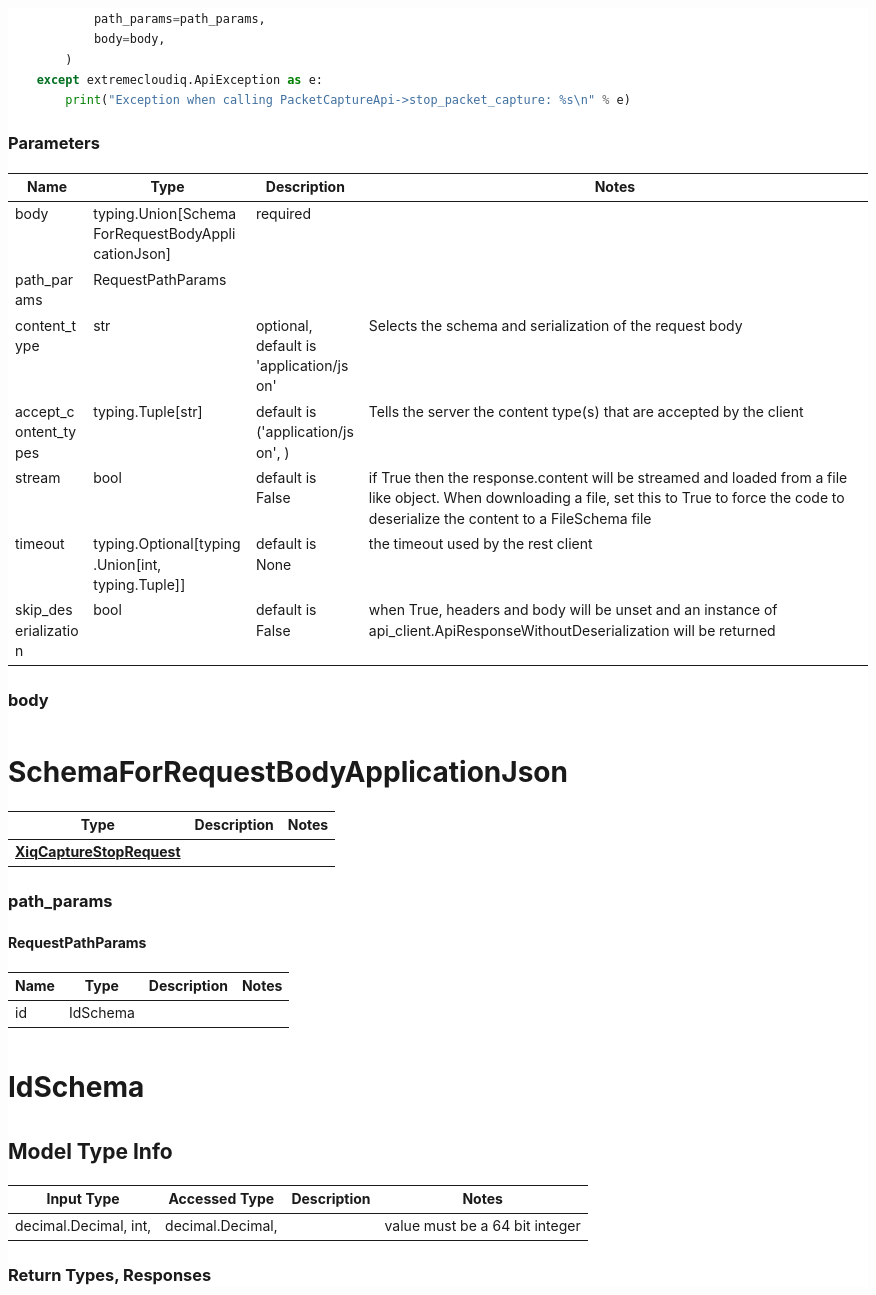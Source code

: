 ```python
            path_params=path_params,
            body=body,
        )
    except extremecloudiq.ApiException as e:
        print("Exception when calling PacketCaptureApi->stop_packet_capture: %s\n" % e)
```
### Parameters

Name | Type | Description  | Notes
------------- | ------------- | ------------- | -------------
body | typing.Union[SchemaForRequestBodyApplicationJson] | required |
path_params | RequestPathParams | |
content_type | str | optional, default is 'application/json' | Selects the schema and serialization of the request body
accept_content_types | typing.Tuple[str] | default is ('application/json', ) | Tells the server the content type(s) that are accepted by the client
stream | bool | default is False | if True then the response.content will be streamed and loaded from a file like object. When downloading a file, set this to True to force the code to deserialize the content to a FileSchema file
timeout | typing.Optional[typing.Union[int, typing.Tuple]] | default is None | the timeout used by the rest client
skip_deserialization | bool | default is False | when True, headers and body will be unset and an instance of api_client.ApiResponseWithoutDeserialization will be returned

### body

# SchemaForRequestBodyApplicationJson
Type | Description  | Notes
------------- | ------------- | -------------
[**XiqCaptureStopRequest**](../../models/XiqCaptureStopRequest.md) |  | 


### path_params
#### RequestPathParams

Name | Type | Description  | Notes
------------- | ------------- | ------------- | -------------
id | IdSchema | | 

# IdSchema

## Model Type Info
Input Type | Accessed Type | Description | Notes
------------ | ------------- | ------------- | -------------
decimal.Decimal, int,  | decimal.Decimal,  |  | value must be a 64 bit integer

### Return Types, Responses
